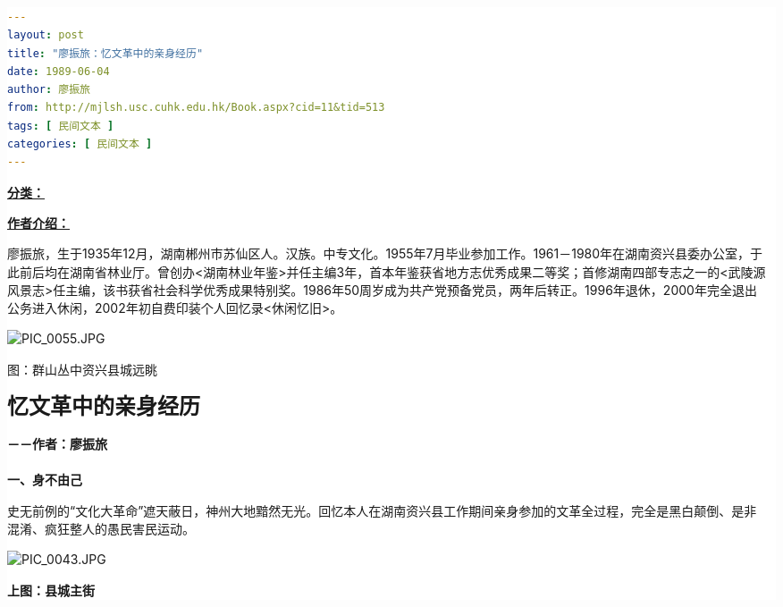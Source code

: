 ```yaml
---
layout: post
title: "廖振旅：忆文革中的亲身经历"
date: 1989-06-04
author: 廖振旅
from: http://mjlsh.usc.cuhk.edu.hk/Book.aspx?cid=11&tid=513
tags: [ 民间文本 ]
categories: [ 民间文本 ]
---
```


<div style="margin: 15px 10px 10px 0px;">
 <div>
  <span id="ctl00_ContentPlaceHolder1_chapter1_SubjectLabel" style="font-weight:bold;text-decoration:underline;">
   分类：
  </span>
 </div>
 <p>
  <strong>
   <u>
    作者介绍：
   </u>
  </strong>
 </p>
 <p>
  廖振旅，生于1935年12月，湖南郴州市苏仙区人。汉族。中专文化。1955年7月毕业参加工作。1961－1980年在湖南资兴县委办公室，于此前后均在湖南省林业厅。曾创办&lt;湖南林业年鉴&gt;并任主编3年，首本年鉴获省地方志优秀成果二等奖；首修湖南四部专志之一的&lt;武陵源风景志&gt;任主编，该书获省社会科学优秀成果特别奖。1986年50周岁成为共产党预备党员，两年后转正。1996年退休，2000年完全退出公务进入休闲，2002年初自费印装个人回忆录&lt;休闲忆旧&gt;。
 </p>
 <p>
  <img align="top" alt="PIC_0055.JPG" border="0" height="442" src="http://mjlsh.usc.cuhk.edu.hk/medias/contents/513/PIC_0055.JPG" width="590"/>
 </p>
 <p>
  图：群山丛中资兴县城远眺
 </p>
 <p>
  <strong>
   <font size="5">
    忆文革中的亲身经历
   </font>
  </strong>
 </p>
 <p>
  <strong>
   －－作者：廖振旅
   <br/>
   <br/>
   一、身不由己
  </strong>
 </p>
 <p>
  史无前例的“文化大革命”遮天蔽日，神州大地黯然无光。回忆本人在湖南资兴县工作期间亲身参加的文革全过程，完全是黑白颠倒、是非混淆、疯狂整人的愚民害民运动。
 </p>
 <p>
  <img align="top" alt="PIC_0043.JPG" border="0" height="442" src="http://mjlsh.usc.cuhk.edu.hk/medias/contents/513/PIC_0043.JPG" width="590"/>
 </p>
 <p>
  <strong>
   上图：县城主街
   <br/>
  </strong>